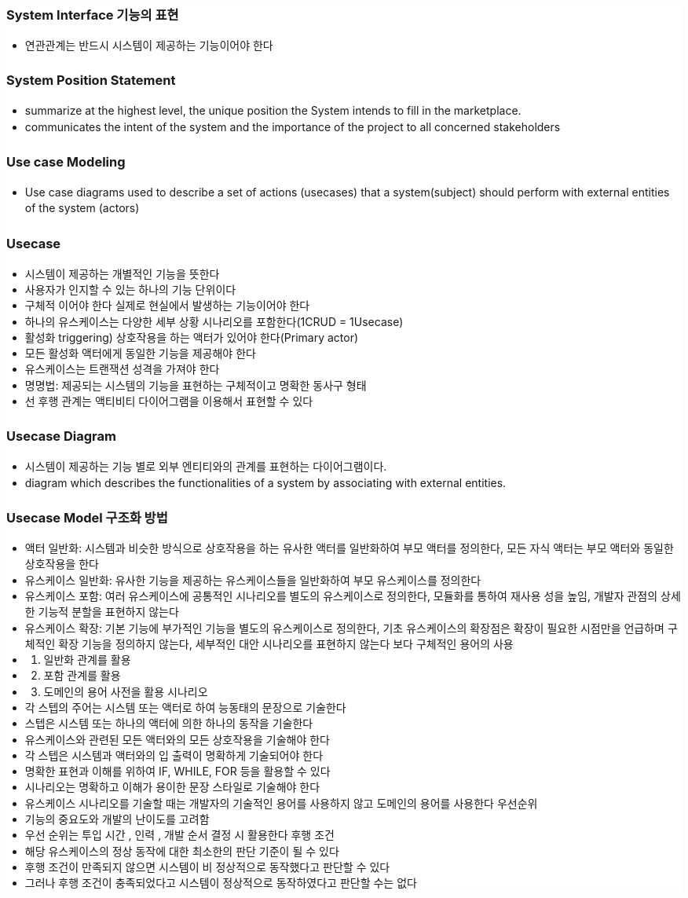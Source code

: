 ### System Interface 기능의 표현	
- 연관관계는 반드시 시스템이 제공하는 기능이어야 한다

### System Position Statement	
- summarize at the highest level, the unique position the System intends to fill in the marketplace.
- communicates the intent of the system and the importance of the project to all concerned stakeholders

### Use case Modeling	
- Use case diagrams used to describe a set of actions (usecases) that a system(subject) should perform with external entities of the system (actors)

### Usecase	
- 시스템이 제공하는 개별적인 기능을 뜻한다
- 사용자가 인지할 수 있는 하나의 기능 단위이다
- 구체적 이어야 한다 실제로 현실에서 발생하는 기능이어야 한다
- 하나의 유스케이스는 다양한 세부 상황 시나리오를 포함한다(1CRUD = 1Usecase)
- 활성화 triggering) 상호작용을 하는 액터가 있어야 한다(Primary actor)
- 모든 활성화 액터에게 동일한 기능을 제공해야 한다
- 유스케이스는 트랜잭션 성격을 가져야 한다
- 명명법: 제공되는 시스템의 기능을 표현하는 구체적이고 명확한 동사구 형태
- 선 후행 관계는 액티비티 다이어그램을 이용해서 표현할 수 있다

### Usecase Diagram	
- 시스템이 제공하는 기능 별로 외부 엔티티와의 관계를 표현하는 다이어그램이다.
- diagram which describes the functionalities of a system by associating with external entities.

### Usecase Model 구조화 방법	
- 액터 일반화: 시스템과 비슷한 방식으로 상호작용을 하는 유사한 액터를 일반화하여 부모 액터를 정의한다, 모든 자식 액터는 부모 액터와 동일한 상호작용을 한다
- 유스케이스 일반화: 유사한 기능을 제공하는 유스케이스들을 일반화하여 부모 유스케이스를 정의한다
- 유스케이스 포함: 여러 유스케이스에 공통적인 시나리오를 별도의 유스케이스로 정의한다, 모듈화를 통하여 재사용
성을 높임, 개발자 관점의 상세한 기능적 분할을 표현하지 않는다
- 유스케이스 확장: 기본 기능에 부가적인 기능을 별도의 유스케이스로 정의한다, 기초 유스케이스의 확장점은 확장이 필요한 시점만을 언급하며 구체적인 확장 기능을 정의하지 않는다, 세부적인 대안 시나리오를 표현하지 않는다
보다 구체적인 용어의 사용	
- 1. 일반화 관계를 활용
- 2. 포함 관계를 활용
- 3. 도메인의 용어 사전을 활용
시나리오	
- 각 스텝의 주어는 시스템 또는 액터로 하여 능동태의 문장으로 기술한다  
- 스텝은 시스템 또는 하나의 액터에 의한 하나의 동작을 기술한다
- 유스케이스와 관련된 모든 액터와의 모든 상호작용을 기술해야 한다
- 각 스텝은 시스템과 액터와의 입 출력이 명확하게 기술되어야 한다
- 명확한 표현과 이해를 위하여 IF, WHILE, FOR 등을 활용할 수 있다
- 시나리오는 명확하고 이해가 용이한 문장 스타일로 기술해야 한다
- 유스케이스 시나리오를 기술할 때는 개발자의 기술적인 용어를 사용하지 않고 도메인의 용어를 사용한다
우선순위	
- 기능의 중요도와 개발의 난이도를 고려함
- 우선 순위는 투입 시간 , 인력 , 개발 순서 결정 시 활용한다
후행 조건	
- 해당 유스케이스의 정상 동작에 대한 최소한의 판단 기준이 될 수 있다
- 후행 조건이 만족되지 않으면 시스템이 비 정상적으로 동작했다고 판단할 수 있다
- 그러나 후행 조건이 충족되었다고 시스템이 정상적으로
동작하였다고 판단할 수는 없다